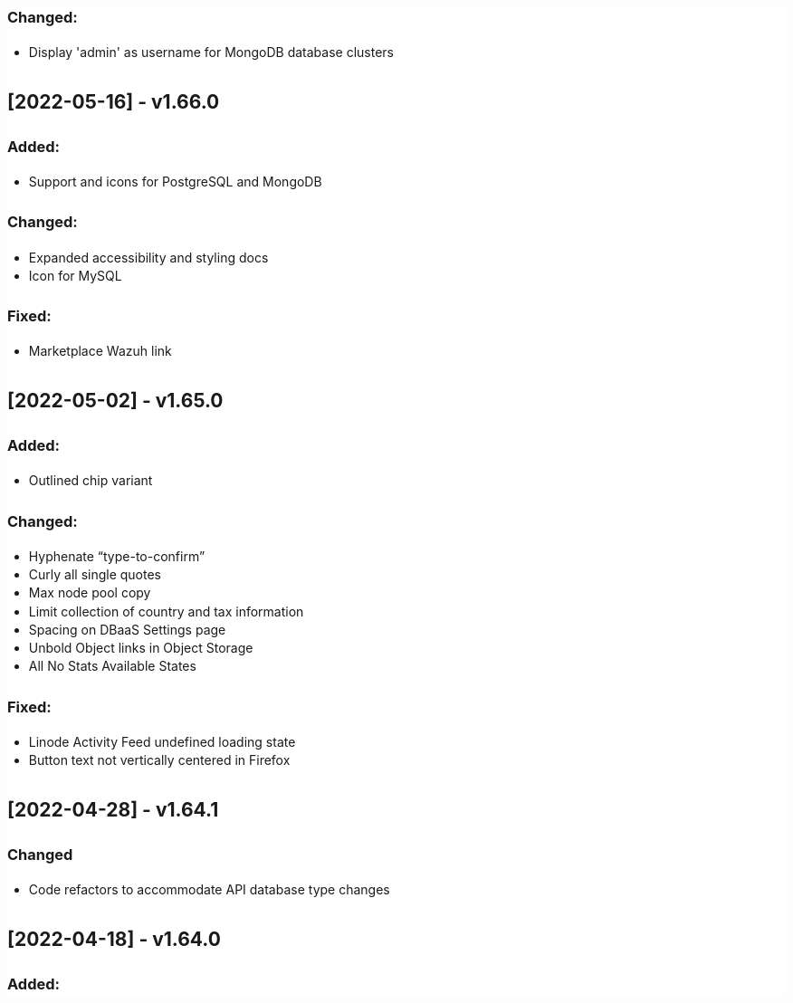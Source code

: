 ### Changed:

- Display 'admin' as username for MongoDB database clusters

## [2022-05-16] - v1.66.0

### Added:

- Support and icons for PostgreSQL and MongoDB

### Changed:

- Expanded accessibility and styling docs
- Icon for MySQL

### Fixed:

- Marketplace Wazuh link

## [2022-05-02] - v1.65.0

### Added:

- Outlined chip variant

### Changed:

- Hyphenate “type-to-confirm”
- Curly all single quotes
- Max node pool copy
- Limit collection of country and tax information
- Spacing on DBaaS Settings page
- Unbold Object links in Object Storage
- All No Stats Available States

### Fixed:

- Linode Activity Feed undefined loading state
- Button text not vertically centered in Firefox

## [2022-04-28] - v1.64.1

### Changed

- Code refactors to accommodate API database type changes

## [2022-04-18] - v1.64.0

### Added:

